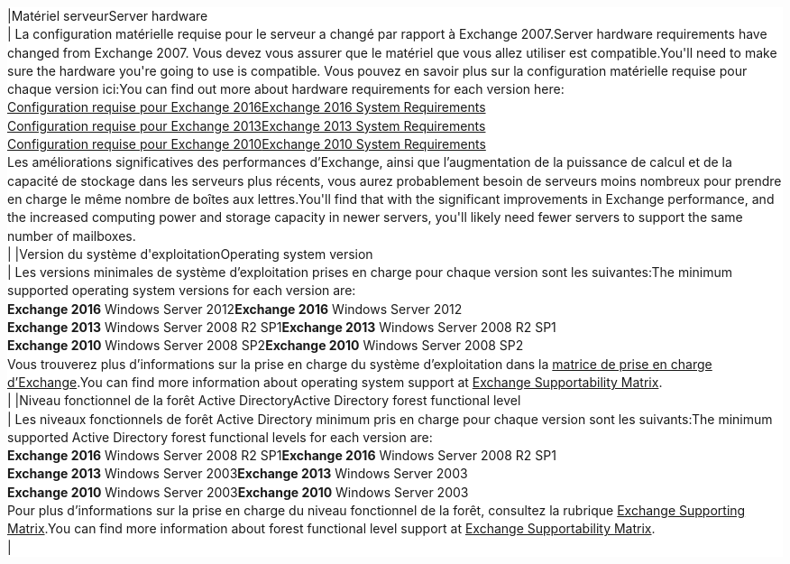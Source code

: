 |<span data-ttu-id="7d9d2-287">Matériel serveur</span><span class="sxs-lookup"><span data-stu-id="7d9d2-287">Server hardware</span></span>  <br/> | <span data-ttu-id="7d9d2-288">La configuration matérielle requise pour le serveur a changé par rapport à Exchange 2007.</span><span class="sxs-lookup"><span data-stu-id="7d9d2-288">Server hardware requirements have changed from Exchange 2007.</span></span> <span data-ttu-id="7d9d2-289">Vous devez vous assurer que le matériel que vous allez utiliser est compatible.</span><span class="sxs-lookup"><span data-stu-id="7d9d2-289">You'll need to make sure the hardware you're going to use is compatible.</span></span> <span data-ttu-id="7d9d2-290">Vous pouvez en savoir plus sur la configuration matérielle requise pour chaque version ici:</span><span class="sxs-lookup"><span data-stu-id="7d9d2-290">You can find out more about hardware requirements for each version here:</span></span>  <br/> [<span data-ttu-id="7d9d2-291">Configuration requise pour Exchange 2016</span><span class="sxs-lookup"><span data-stu-id="7d9d2-291">Exchange 2016 System Requirements</span></span>](https://technet.microsoft.com/en-us/library/aa996719%28v=exchg.160%29.aspx) <br/> [<span data-ttu-id="7d9d2-292">Configuration requise pour Exchange 2013</span><span class="sxs-lookup"><span data-stu-id="7d9d2-292">Exchange 2013 System Requirements</span></span>](https://technet.microsoft.com/en-us/library/aa996719%28v=exchg.150%29.aspx) <br/> [<span data-ttu-id="7d9d2-293">Configuration requise pour Exchange 2010</span><span class="sxs-lookup"><span data-stu-id="7d9d2-293">Exchange 2010 System Requirements</span></span>](https://technet.microsoft.com/en-us/library/aa996719%28v=exchg.141%29.aspx) <br/>  <span data-ttu-id="7d9d2-294">Les améliorations significatives des performances d’Exchange, ainsi que l’augmentation de la puissance de calcul et de la capacité de stockage dans les serveurs plus récents, vous aurez probablement besoin de serveurs moins nombreux pour prendre en charge le même nombre de boîtes aux lettres.</span><span class="sxs-lookup"><span data-stu-id="7d9d2-294">You'll find that with the significant improvements in Exchange performance, and the increased computing power and storage capacity in newer servers, you'll likely need fewer servers to support the same number of mailboxes.</span></span>  <br/> |
|<span data-ttu-id="7d9d2-295">Version du système d'exploitation</span><span class="sxs-lookup"><span data-stu-id="7d9d2-295">Operating system version</span></span>  <br/> | <span data-ttu-id="7d9d2-296">Les versions minimales de système d’exploitation prises en charge pour chaque version sont les suivantes:</span><span class="sxs-lookup"><span data-stu-id="7d9d2-296">The minimum supported operating system versions for each version are:</span></span>  <br/> <span data-ttu-id="7d9d2-297">**Exchange 2016** Windows Server 2012</span><span class="sxs-lookup"><span data-stu-id="7d9d2-297">**Exchange 2016** Windows Server 2012</span></span>  <br/> <span data-ttu-id="7d9d2-298">**Exchange 2013** Windows Server 2008 R2 SP1</span><span class="sxs-lookup"><span data-stu-id="7d9d2-298">**Exchange 2013** Windows Server 2008 R2 SP1</span></span>  <br/> <span data-ttu-id="7d9d2-299">**Exchange 2010** Windows Server 2008 SP2</span><span class="sxs-lookup"><span data-stu-id="7d9d2-299">**Exchange 2010** Windows Server 2008 SP2</span></span>  <br/>  <span data-ttu-id="7d9d2-300">Vous trouverez plus d’informations sur la prise en charge du système d’exploitation dans la [matrice de prise en charge d’Exchange](https://technet.microsoft.com/en-us/library/ff728623%28v=exchg.150%29.aspx).</span><span class="sxs-lookup"><span data-stu-id="7d9d2-300">You can find more information about operating system support at [Exchange Supportability Matrix](https://technet.microsoft.com/en-us/library/ff728623%28v=exchg.150%29.aspx).</span></span>  <br/> |
|<span data-ttu-id="7d9d2-301">Niveau fonctionnel de la forêt Active Directory</span><span class="sxs-lookup"><span data-stu-id="7d9d2-301">Active Directory forest functional level</span></span>  <br/> | <span data-ttu-id="7d9d2-302">Les niveaux fonctionnels de forêt Active Directory minimum pris en charge pour chaque version sont les suivants:</span><span class="sxs-lookup"><span data-stu-id="7d9d2-302">The minimum supported Active Directory forest functional levels for each version are:</span></span>  <br/> <span data-ttu-id="7d9d2-303">**Exchange 2016** Windows Server 2008 R2 SP1</span><span class="sxs-lookup"><span data-stu-id="7d9d2-303">**Exchange 2016** Windows Server 2008 R2 SP1</span></span>  <br/> <span data-ttu-id="7d9d2-304">**Exchange 2013** Windows Server 2003</span><span class="sxs-lookup"><span data-stu-id="7d9d2-304">**Exchange 2013** Windows Server 2003</span></span>  <br/> <span data-ttu-id="7d9d2-305">**Exchange 2010** Windows Server 2003</span><span class="sxs-lookup"><span data-stu-id="7d9d2-305">**Exchange 2010** Windows Server 2003</span></span>  <br/>  <span data-ttu-id="7d9d2-306">Pour plus d’informations sur la prise en charge du niveau fonctionnel de la forêt, consultez la rubrique [Exchange Supporting Matrix](https://technet.microsoft.com/en-us/library/ff728623%28v=exchg.150%29.aspx).</span><span class="sxs-lookup"><span data-stu-id="7d9d2-306">You can find more information about forest functional level support at [Exchange Supportability Matrix](https://technet.microsoft.com/en-us/library/ff728623%28v=exchg.150%29.aspx).</span></span>  <br/> |